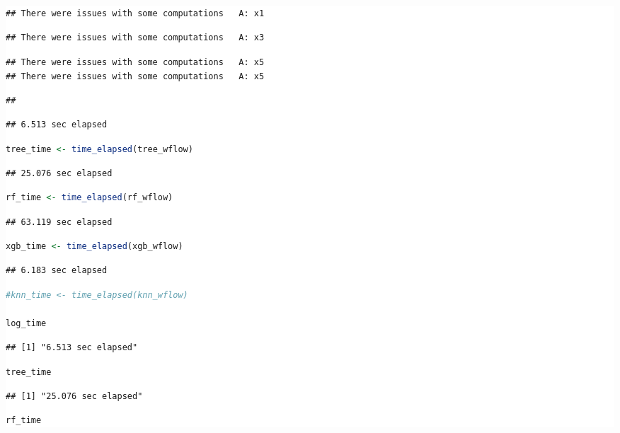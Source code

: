 ```
## There were issues with some computations   A: x1
```

```
## There were issues with some computations   A: x3
```

```
## There were issues with some computations   A: x5
## There were issues with some computations   A: x5
```

```
## 
```

```
## 6.513 sec elapsed
```

```r
tree_time <- time_elapsed(tree_wflow)
```

```
## 25.076 sec elapsed
```

```r
rf_time <- time_elapsed(rf_wflow)
```

```
## 63.119 sec elapsed
```

```r
xgb_time <- time_elapsed(xgb_wflow)
```

```
## 6.183 sec elapsed
```

```r
#knn_time <- time_elapsed(knn_wflow)

log_time
```

```
## [1] "6.513 sec elapsed"
```

```r
tree_time
```

```
## [1] "25.076 sec elapsed"
```

```r
rf_time
```
